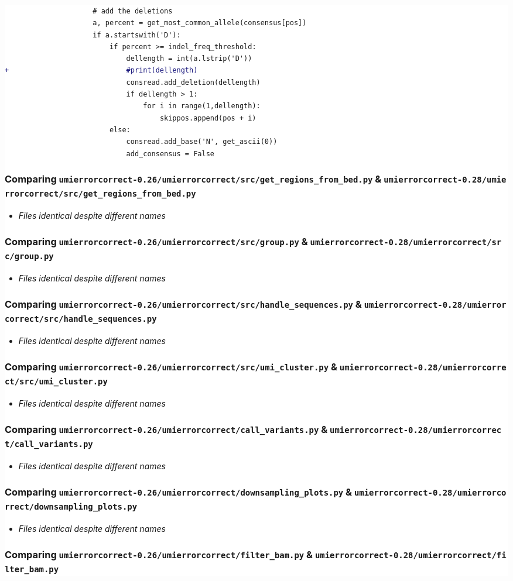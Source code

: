 ```diff
                     # add the deletions
                     a, percent = get_most_common_allele(consensus[pos])
                     if a.startswith('D'):
                         if percent >= indel_freq_threshold:
                             dellength = int(a.lstrip('D'))
+                            #print(dellength)
                             consread.add_deletion(dellength)
                             if dellength > 1:
                                 for i in range(1,dellength):
                                     skippos.append(pos + i)
                         else:
                             consread.add_base('N', get_ascii(0))
                             add_consensus = False
```

### Comparing `umierrorcorrect-0.26/umierrorcorrect/src/get_regions_from_bed.py` & `umierrorcorrect-0.28/umierrorcorrect/src/get_regions_from_bed.py`

 * *Files identical despite different names*

### Comparing `umierrorcorrect-0.26/umierrorcorrect/src/group.py` & `umierrorcorrect-0.28/umierrorcorrect/src/group.py`

 * *Files identical despite different names*

### Comparing `umierrorcorrect-0.26/umierrorcorrect/src/handle_sequences.py` & `umierrorcorrect-0.28/umierrorcorrect/src/handle_sequences.py`

 * *Files identical despite different names*

### Comparing `umierrorcorrect-0.26/umierrorcorrect/src/umi_cluster.py` & `umierrorcorrect-0.28/umierrorcorrect/src/umi_cluster.py`

 * *Files identical despite different names*

### Comparing `umierrorcorrect-0.26/umierrorcorrect/call_variants.py` & `umierrorcorrect-0.28/umierrorcorrect/call_variants.py`

 * *Files identical despite different names*

### Comparing `umierrorcorrect-0.26/umierrorcorrect/downsampling_plots.py` & `umierrorcorrect-0.28/umierrorcorrect/downsampling_plots.py`

 * *Files identical despite different names*

### Comparing `umierrorcorrect-0.26/umierrorcorrect/filter_bam.py` & `umierrorcorrect-0.28/umierrorcorrect/filter_bam.py`
